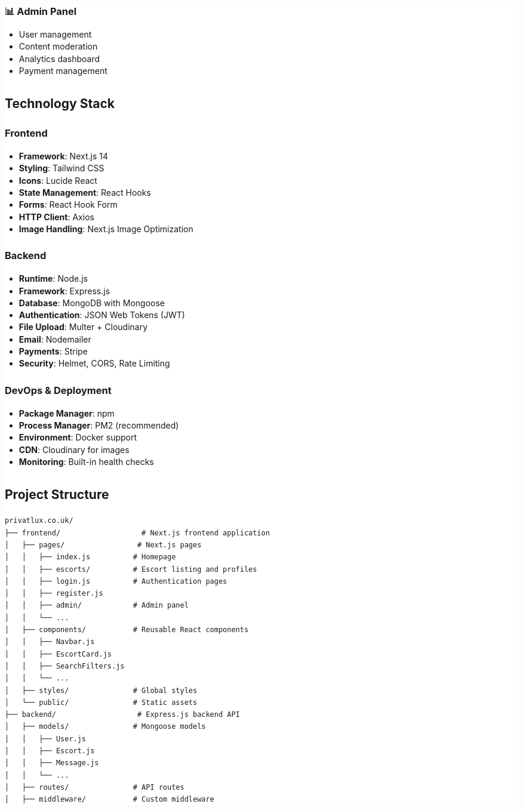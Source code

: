 ### 📊 **Admin Panel**
- User management
- Content moderation
- Analytics dashboard
- Payment management

## Technology Stack

### **Frontend**
- **Framework**: Next.js 14
- **Styling**: Tailwind CSS
- **Icons**: Lucide React
- **State Management**: React Hooks
- **Forms**: React Hook Form
- **HTTP Client**: Axios
- **Image Handling**: Next.js Image Optimization

### **Backend**
- **Runtime**: Node.js
- **Framework**: Express.js
- **Database**: MongoDB with Mongoose
- **Authentication**: JSON Web Tokens (JWT)
- **File Upload**: Multer + Cloudinary
- **Email**: Nodemailer
- **Payments**: Stripe
- **Security**: Helmet, CORS, Rate Limiting

### **DevOps & Deployment**
- **Package Manager**: npm
- **Process Manager**: PM2 (recommended)
- **Environment**: Docker support
- **CDN**: Cloudinary for images
- **Monitoring**: Built-in health checks

## Project Structure

```
privatlux.co.uk/
├── frontend/                   # Next.js frontend application
│   ├── pages/                 # Next.js pages
│   │   ├── index.js          # Homepage
│   │   ├── escorts/          # Escort listing and profiles
│   │   ├── login.js          # Authentication pages
│   │   ├── register.js
│   │   ├── admin/            # Admin panel
│   │   └── ...
│   ├── components/           # Reusable React components
│   │   ├── Navbar.js
│   │   ├── EscortCard.js
│   │   ├── SearchFilters.js
│   │   └── ...
│   ├── styles/               # Global styles
│   └── public/               # Static assets
├── backend/                   # Express.js backend API
│   ├── models/               # Mongoose models
│   │   ├── User.js
│   │   ├── Escort.js
│   │   ├── Message.js
│   │   └── ...
│   ├── routes/               # API routes
│   ├── middleware/           # Custom middleware
```